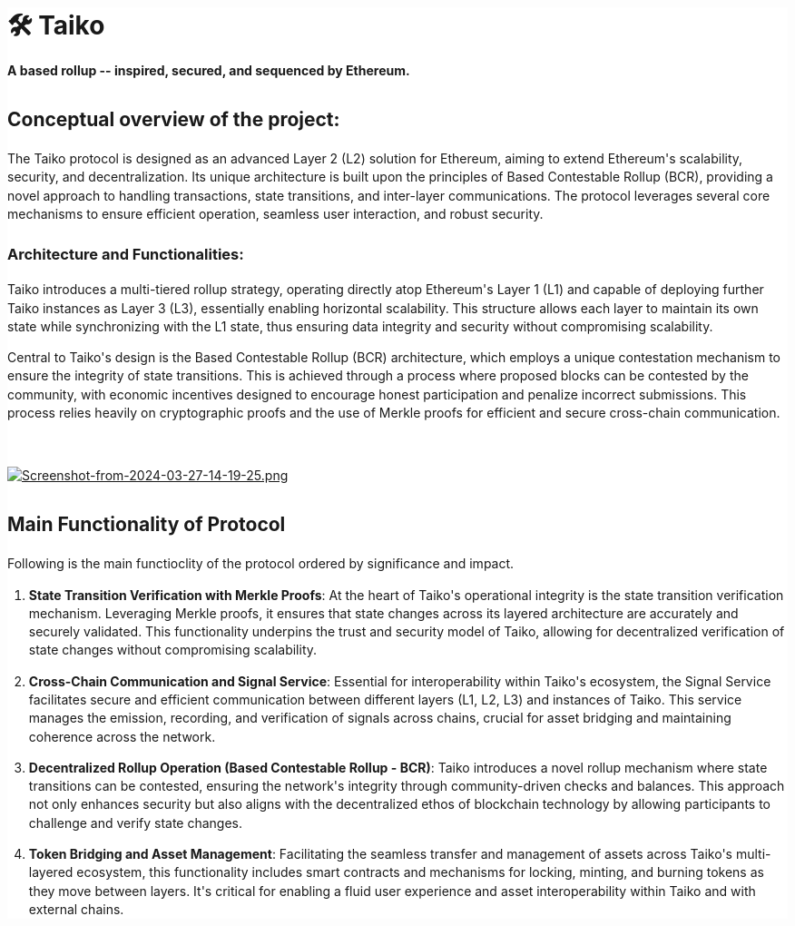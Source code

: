 # 🛠️ Taiko
**A based rollup -- inspired, secured, and sequenced by Ethereum.**

## Conceptual overview of the project:
The Taiko protocol is designed as an advanced Layer 2 (L2) solution for Ethereum, aiming to extend Ethereum's scalability, security, and decentralization. Its unique architecture is built upon the principles of Based Contestable Rollup (BCR), providing a novel approach to handling transactions, state transitions, and inter-layer communications. The protocol leverages several core mechanisms to ensure efficient operation, seamless user interaction, and robust security.

### Architecture and Functionalities:
Taiko introduces a multi-tiered rollup strategy, operating directly atop Ethereum's Layer 1 (L1) and capable of deploying further Taiko instances as Layer 3 (L3), essentially enabling horizontal scalability. This structure allows each layer to maintain its own state while synchronizing with the L1 state, thus ensuring data integrity and security without compromising scalability.

Central to Taiko's design is the Based Contestable Rollup (BCR) architecture, which employs a unique contestation mechanism to ensure the integrity of state transitions. This is achieved through a process where proposed blocks can be contested by the community, with economic incentives designed to encourage honest participation and penalize incorrect submissions. This process relies heavily on cryptographic proofs and the use of Merkle proofs for efficient and secure cross-chain communication.

<br/>

[![Screenshot-from-2024-03-27-14-19-25.png](https://i.postimg.cc/yWqZXSnP/Screenshot-from-2024-03-27-14-19-25.png)](https://postimg.cc/N24FQF39)


## Main Functionality of Protocol
Following is the main functioclity of the protocol ordered by significance and impact.

1. **State Transition Verification with Merkle Proofs**: At the heart of Taiko's operational integrity is the state transition verification mechanism. Leveraging Merkle proofs, it ensures that state changes across its layered architecture are accurately and securely validated. This functionality underpins the trust and security model of Taiko, allowing for decentralized verification of state changes without compromising scalability.

2. **Cross-Chain Communication and Signal Service**: Essential for interoperability within Taiko's ecosystem, the Signal Service facilitates secure and efficient communication between different layers (L1, L2, L3) and instances of Taiko. This service manages the emission, recording, and verification of signals across chains, crucial for asset bridging and maintaining coherence across the network.

3. **Decentralized Rollup Operation (Based Contestable Rollup - BCR)**: Taiko introduces a novel rollup mechanism where state transitions can be contested, ensuring the network's integrity through community-driven checks and balances. This approach not only enhances security but also aligns with the decentralized ethos of blockchain technology by allowing participants to challenge and verify state changes.

4. **Token Bridging and Asset Management**: Facilitating the seamless transfer and management of assets across Taiko's multi-layered ecosystem, this functionality includes smart contracts and mechanisms for locking, minting, and burning tokens as they move between layers. It's critical for enabling a fluid user experience and asset interoperability within Taiko and with external chains.
